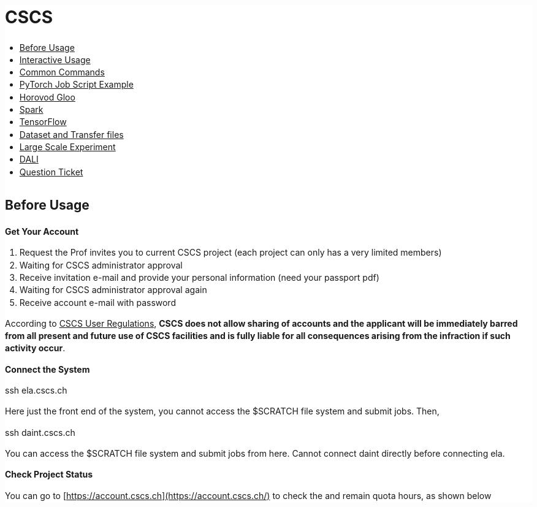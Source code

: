 # CSCS

- [Before Usage](#before-usage )
- [Interactive Usage](#interactive-usage)
- [Common Commands](#common-commands)
- [PyTorch Job Script Example](#pytorch-job-script-example)
- [Horovod Gloo](#horovod_gloo)
- [Spark](#spark)
- [TensorFlow](#tensorflow)
- [Dataset and Transfer files](#dataset-and-transfer-files)
- [Large Scale Experiment](#large-scale-experiment)
- [DALI](#dali)
- [Question Ticket](#question-ticket)

## Before Usage

**Get Your Account**

1. Request the Prof invites you to current CSCS project (each project can only has a very limited members)
2. Waiting for CSCS administrator approval
3. Receive invitation e-mail and provide your personal information (need your passport pdf)
4. Waiting for CSCS administrator approval again
5. Receive account e-mail with password

According to [CSCS User Regulations](https://www.cscs.ch/services/user-regulations/), **CSCS does not allow sharing of accounts and the applicant will be immediately barred from all present and future use of CSCS facilities and is fully liable for all consequences arising from the infraction if such activity occur**.

**Connect the System**

ssh ela.cscs.ch

Here just the front end of the system, you cannot access the $SCRATCH file system and submit jobs. Then,

ssh daint.cscs.ch

You can access the $SCRATCH file system and submit jobs from here. Cannot connect daint directly before connecting ela.

**Check Project Status**

You can go to [https://account.cscs.ch](https://account.cscs.ch/) to check the <project ID> and remain quota hours, as shown below
